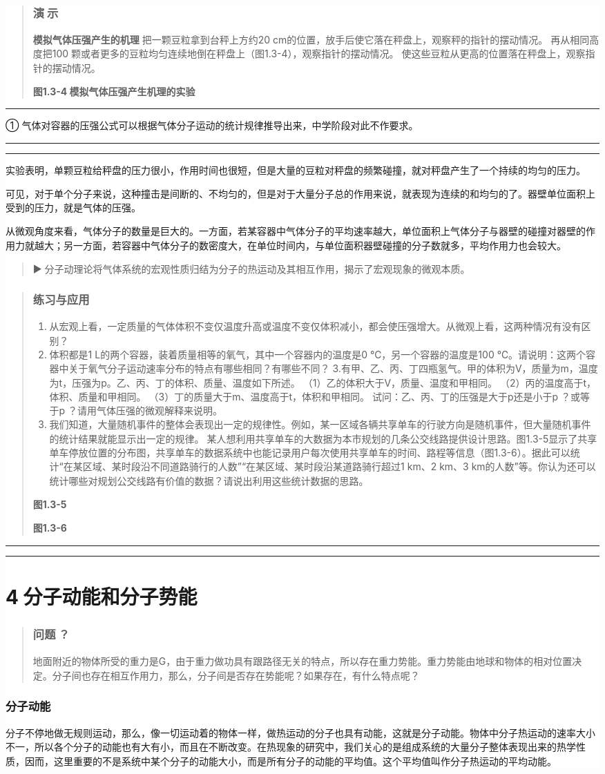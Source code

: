 > ### 演 示
> **模拟气体压强产生的机理**
> 把一颗豆粒拿到台秤上方约20 cm的位置，放手后使它落在秤盘上，观察秤的指针的摆动情况。
> 再从相同高度把100 颗或者更多的豆粒均匀连续地倒在秤盘上（图1.3-4），观察指针的摆动情况。
> 使这些豆粒从更高的位置落在秤盘上，观察指针的摆动情况。
>
> 
> **图1.3-4 模拟气体压强产生机理的实验**

---
① 气体对容器的压强公式可以根据气体分子运动的统计规律推导出来，中学阶段对此不作要求。

---
---

实验表明，单颗豆粒给秤盘的压力很小，作用时间也很短，但是大量的豆粒对秤盘的频繁碰撞，就对秤盘产生了一个持续的均匀的压力。

可见，对于单个分子来说，这种撞击是间断的、不均匀的，但是对于大量分子总的作用来说，就表现为连续的和均匀的了。器壁单位面积上受到的压力，就是气体的压强。

从微观角度来看，气体分子的数量是巨大的。一方面，若某容器中气体分子的平均速率越大，单位面积上气体分子与器壁的碰撞对器壁的作用力就越大；另一方面，若容器中气体分子的数密度大，在单位时间内，与单位面积器壁碰撞的分子数就多，平均作用力也会较大。

> ► 分子动理论将气体系统的宏观性质归结为分子的热运动及其相互作用，揭示了宏观现象的微观本质。

> ### 练习与应用
> 1. 从宏观上看，一定质量的气体体积不变仅温度升高或温度不变仅体积减小，都会使压强增大。从微观上看，这两种情况有没有区别？
> 2. 体积都是1 L的两个容器，装着质量相等的氧气，其中一个容器内的温度是0 ℃，另一个容器的温度是100 ℃。请说明：这两个容器中关于氧气分子运动速率分布的特点有哪些相同？有哪些不同？
> 3.有甲、乙、丙、丁四瓶氢气。甲的体积为V，质量为m，温度为t，压强为p。乙、丙、丁的体积、质量、温度如下所述。
>    （1）乙的体积大于V，质量、温度和甲相同。
>    （2）丙的温度高于t，体积、质量和甲相同。
>    （3）丁的质量大于m、温度高于t，体积和甲相同。
>    试问：乙、丙、丁的压强是大于p还是小于p ？或等于p ？请用气体压强的微观解释来说明。
> 4. 我们知道，大量随机事件的整体会表现出一定的规律性。例如，某一区域各辆共享单车的行驶方向是随机事件，但大量随机事件的统计结果就能显示出一定的规律。
>    某人想利用共享单车的大数据为本市规划的几条公交线路提供设计思路。图1.3-5显示了共享单车停放位置的分布图，共享单车的数据系统中也能记录用户每次使用共享单车的时间、路程等信息（图1.3-6）。据此可以统计“在某区域、某时段沿不同道路骑行的人数”“在某区域、某时段沿某道路骑行超过1 km、2 km、3 km的人数”等。你认为还可以统计哪些对规划公交线路有价值的数据？请说出利用这些统计数据的思路。
>
> 
> **图1.3-5**
>
> 
> **图1.3-6**

---
---

# 4 分子动能和分子势能

> ### 问题 ？
> 地面附近的物体所受的重力是G，由于重力做功具有跟路径无关的特点，所以存在重力势能。重力势能由地球和物体的相对位置决定。分子间也存在相互作用力，那么，分子间是否存在势能呢？如果存在，有什么特点呢？

### 分子动能
分子不停地做无规则运动，那么，像一切运动着的物体一样，做热运动的分子也具有动能，这就是分子动能。物体中分子热运动的速率大小不一，所以各个分子的动能也有大有小，而且在不断改变。在热现象的研究中，我们关心的是组成系统的大量分子整体表现出来的热学性质，因而，这里重要的不是系统中某个分子的动能大小，而是所有分子的动能的平均值。这个平均值叫作分子热运动的平均动能。
